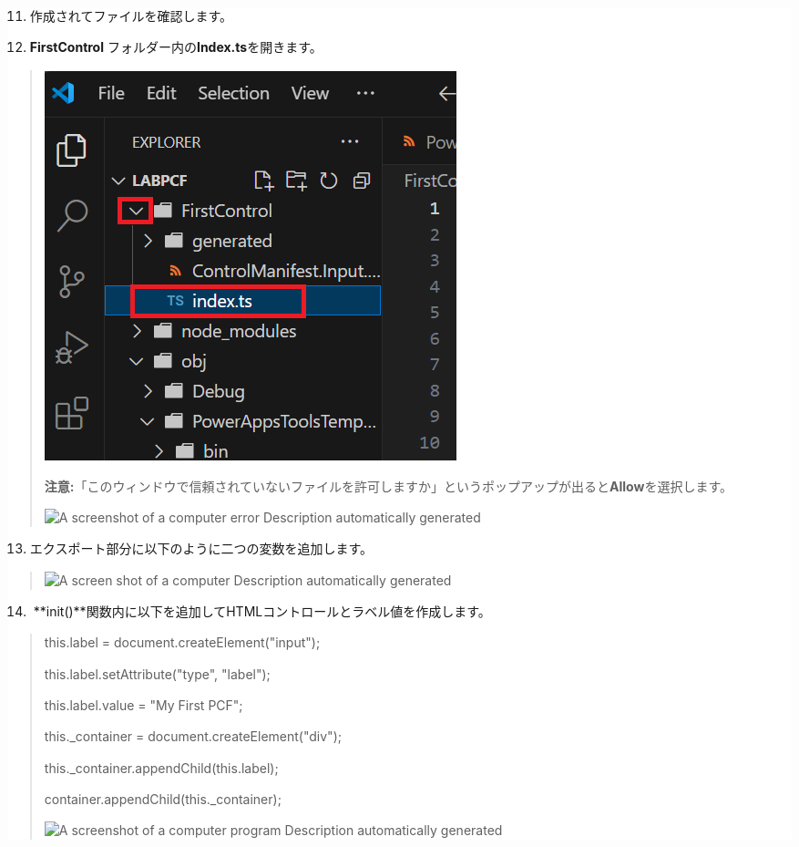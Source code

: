 11. 作成されてファイルを確認します。

12. **FirstControl** フォルダー内の**Index.ts**を開きます。

> ![](./media/image28.png)
>
> **注意:**「このウィンドウで信頼されていないファイルを許可しますか」というポップアップが出ると**Allow**を選択します。
>
> ![A screenshot of a computer error Description automatically
> generated](./media/image29.png)

13. エクスポート部分に以下のように二つの変数を追加します。

> ![A screen shot of a computer Description automatically
> generated](./media/image30.png)

14.  **init()**関数内に以下を追加してHTMLコントロールとラベル値を作成します。

> this.label = document.createElement("input");
>
> this.label.setAttribute("type", "label");
>
> this.label.value = "My First PCF";
>
> this.\_container = document.createElement("div");
>
> this.\_container.appendChild(this.label);
>
> container.appendChild(this.\_container);
>
> ![A screenshot of a computer program Description automatically
> generated](./media/image31.png)
